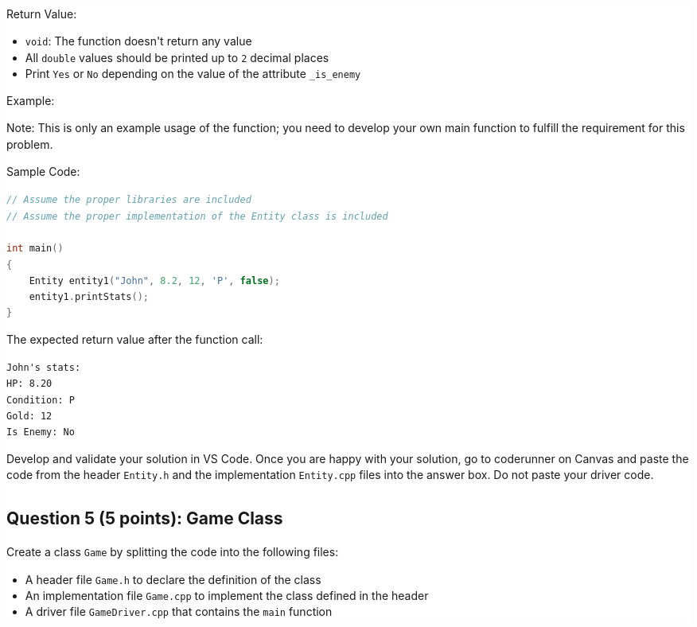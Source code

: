 <tr>
<td> Return Value: </td>
<td>

- `void`: The function doesn't return any value <br/>
- All `double` values should be printed up to `2` decimal places <br>
- Print `Yes` or `No` depending on the value of the attribute `_is_enemy`
</td>
</tr>

<td> Example: </td>
<td>

Note: This is only an example usage of the function; you need to develop your own main function to fulfill the requirement for this problem.<br>

Sample Code: <br>

```cpp
// Assume the proper libraries are included
// Assume the proper implementation of the Entity class is included

int main()
{
    Entity entity1("John", 8.2, 12, 'P', false);
    entity1.printStats();
}
```
The expected return value after the function call: <br>
```
John's stats:
HP: 8.20
Condition: P
Gold: 12
Is Enemy: No
```

</td>
</tr>
</td>
</tr>
</table>

Develop and validate your solution in VS Code. Once you are happy with your solution, go to coderunner on Canvas and paste the code from the header `Entity.h` and the implementation `Entity.cpp` files into the answer box. Do not paste your driver code.

## Question 5 (5 points): Game Class <a name="question5"></a>

Create a class `Game` by splitting the code into the following files:
- A header file ```Game.h``` to declare the definition of the class
- An implementation file ```Game.cpp``` to implement the class defined in the header
- A driver file ```GameDriver.cpp``` that contains the `main` function
